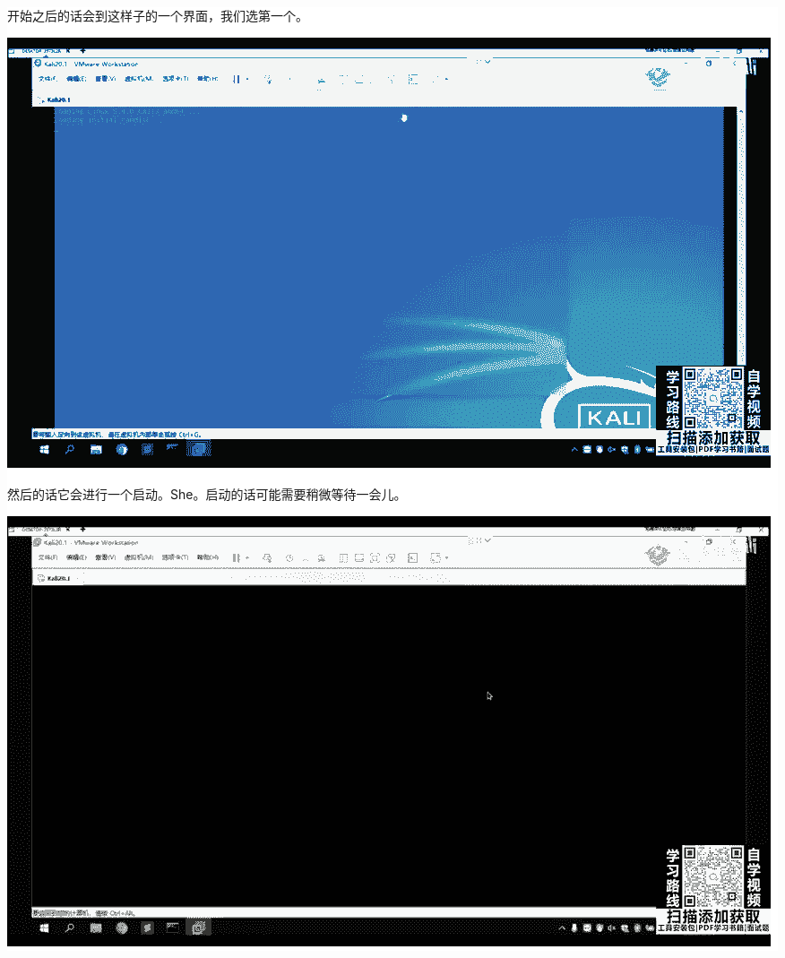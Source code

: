 开始之后的话会到这样子的一个界面，我们选第一个。

![](img/833c8cbaa1017d93b36bc41f476fb614_24.png)

然后的话它会进行一个启动。She。启动的话可能需要稍微等待一会儿。

![](img/833c8cbaa1017d93b36bc41f476fb614_26.png)
